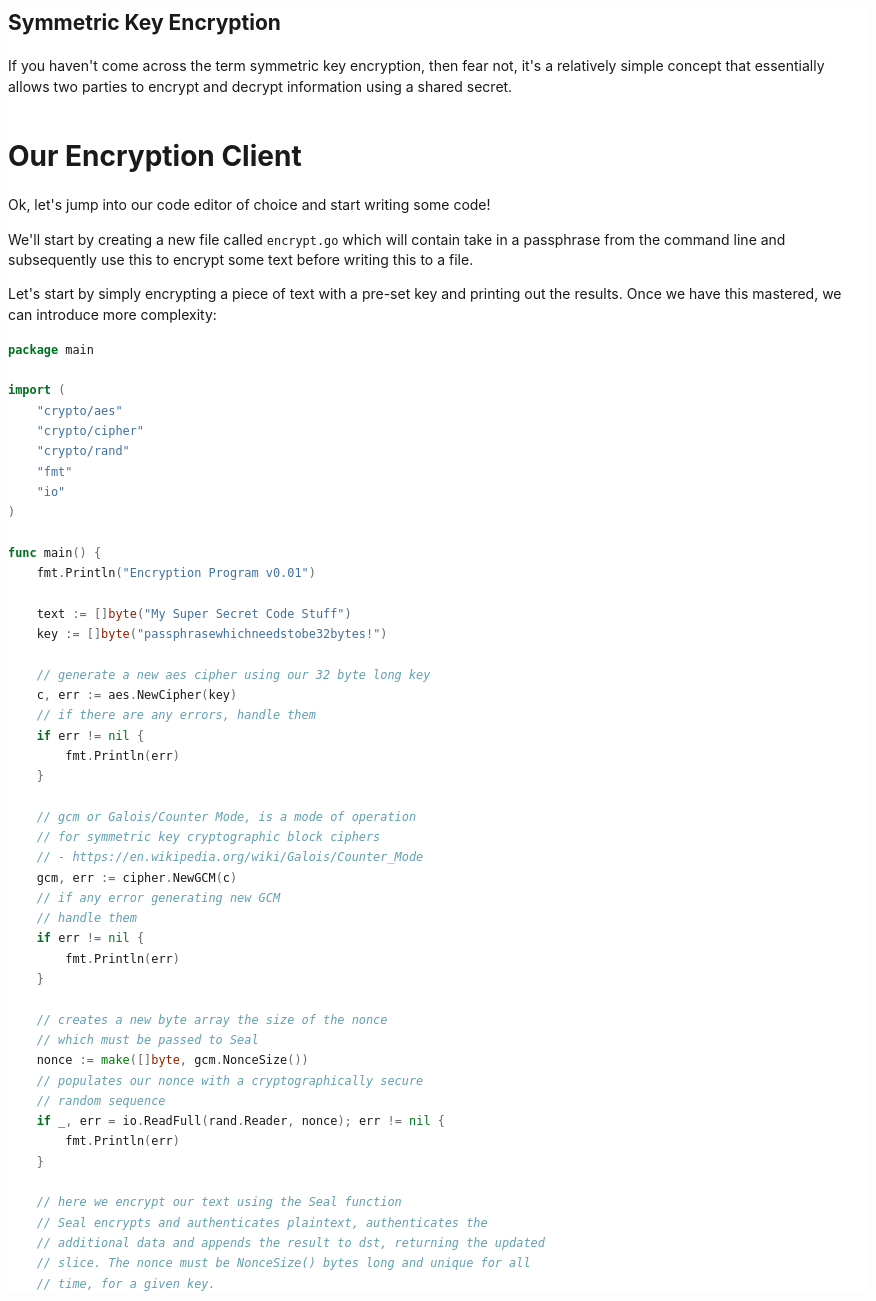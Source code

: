 ## Symmetric Key Encryption

If you haven't come across the term symmetric key encryption, then fear not, it's a relatively simple concept that essentially allows two parties to encrypt and decrypt information using a shared secret. 

# Our Encryption Client

Ok, let's jump into our code editor of choice and start writing some code! 

We'll start by creating a new file called `encrypt.go` which will contain take in a passphrase from the command line and subsequently use this to encrypt some text before writing this to a file.

Let's start by simply encrypting a piece of text with a pre-set key and printing out the results. Once we have this mastered, we can introduce more complexity:

```go
package main

import (
	"crypto/aes"
	"crypto/cipher"
	"crypto/rand"
	"fmt"
	"io"
)

func main() {
	fmt.Println("Encryption Program v0.01")

	text := []byte("My Super Secret Code Stuff")
	key := []byte("passphrasewhichneedstobe32bytes!")

	// generate a new aes cipher using our 32 byte long key
	c, err := aes.NewCipher(key)
	// if there are any errors, handle them
	if err != nil {
		fmt.Println(err)
	}

	// gcm or Galois/Counter Mode, is a mode of operation
	// for symmetric key cryptographic block ciphers
	// - https://en.wikipedia.org/wiki/Galois/Counter_Mode
	gcm, err := cipher.NewGCM(c)
	// if any error generating new GCM
	// handle them
	if err != nil {
		fmt.Println(err)
	}

	// creates a new byte array the size of the nonce
	// which must be passed to Seal
	nonce := make([]byte, gcm.NonceSize())
	// populates our nonce with a cryptographically secure
	// random sequence
	if _, err = io.ReadFull(rand.Reader, nonce); err != nil {
		fmt.Println(err)
	}

	// here we encrypt our text using the Seal function
	// Seal encrypts and authenticates plaintext, authenticates the
	// additional data and appends the result to dst, returning the updated
	// slice. The nonce must be NonceSize() bytes long and unique for all
	// time, for a given key.
```